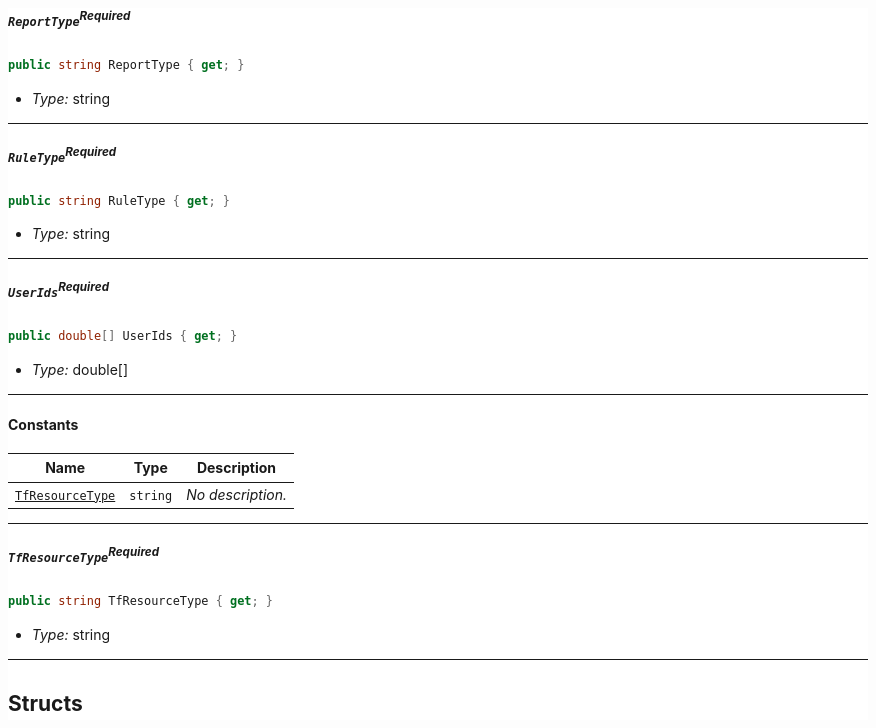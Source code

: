 ##### `ReportType`<sup>Required</sup> <a name="ReportType" id="@cdktf/provider-gitlab.projectApprovalRule.ProjectApprovalRule.property.reportType"></a>

```csharp
public string ReportType { get; }
```

- *Type:* string

---

##### `RuleType`<sup>Required</sup> <a name="RuleType" id="@cdktf/provider-gitlab.projectApprovalRule.ProjectApprovalRule.property.ruleType"></a>

```csharp
public string RuleType { get; }
```

- *Type:* string

---

##### `UserIds`<sup>Required</sup> <a name="UserIds" id="@cdktf/provider-gitlab.projectApprovalRule.ProjectApprovalRule.property.userIds"></a>

```csharp
public double[] UserIds { get; }
```

- *Type:* double[]

---

#### Constants <a name="Constants" id="Constants"></a>

| **Name** | **Type** | **Description** |
| --- | --- | --- |
| <code><a href="#@cdktf/provider-gitlab.projectApprovalRule.ProjectApprovalRule.property.tfResourceType">TfResourceType</a></code> | <code>string</code> | *No description.* |

---

##### `TfResourceType`<sup>Required</sup> <a name="TfResourceType" id="@cdktf/provider-gitlab.projectApprovalRule.ProjectApprovalRule.property.tfResourceType"></a>

```csharp
public string TfResourceType { get; }
```

- *Type:* string

---

## Structs <a name="Structs" id="Structs"></a>
